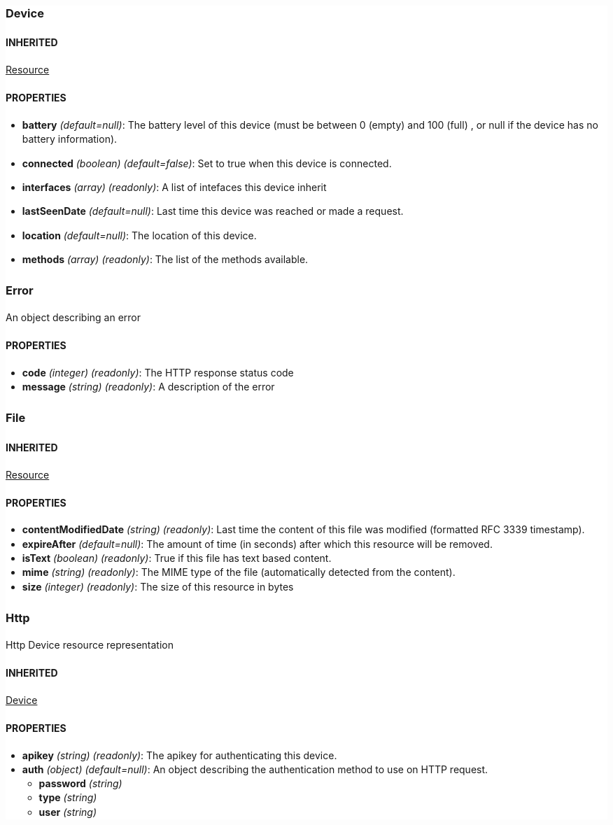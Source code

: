 ### Device

#### INHERITED

[Resource](#resource)

#### PROPERTIES

  - **battery** *(default=null)*: The battery level of this device (must be between 0 (empty) and 100 (full) , or null if the device has no battery information).
  - **connected** *(boolean)* *(default=false)*: Set to true when this device is connected.
  - **interfaces** *(array)* *(readonly)*: A list of intefaces this device inherit

  - **lastSeenDate** *(default=null)*: Last time this device was reached or made a request.
  - **location** *(default=null)*: The location of this device.
  - **methods** *(array)* *(readonly)*: The list of the methods available.

### Error

An object describing an error

#### PROPERTIES

  - **code** *(integer)* *(readonly)*: The HTTP response status code
  - **message** *(string)* *(readonly)*: A description of the error

### File

#### INHERITED

[Resource](#resource)

#### PROPERTIES

  - **contentModifiedDate** *(string)* *(readonly)*: Last time the content of this file was modified (formatted RFC 3339 timestamp).
  - **expireAfter** *(default=null)*: The amount of time (in seconds) after which this resource will be removed.
  - **isText** *(boolean)* *(readonly)*: True if this file has text based content.
  - **mime** *(string)* *(readonly)*: The MIME type of the file (automatically detected from the content).
  - **size** *(integer)* *(readonly)*: The size of this resource in bytes

### Http

Http Device resource representation

#### INHERITED

[Device](#device)

#### PROPERTIES

  - **apikey** *(string)* *(readonly)*: The apikey for authenticating this device.
  - **auth** *(object)* *(default=null)*: An object describing the authentication method to use on HTTP request.
    - **password** *(string)*
    - **type** *(string)*
    - **user** *(string)*
